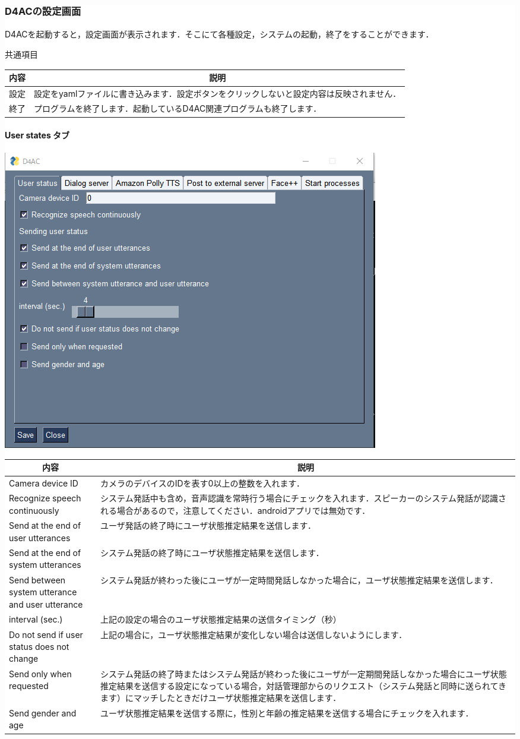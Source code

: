### D4ACの設定画面

D4ACを起動すると，設定画面が表示されます．そこにて各種設定，システムの起動，終了をすることができます．

共通項目

| 内容 | 説明 |
|-----|------|
| 設定 | 設定をyamlファイルに書き込みます．設定ボタンをクリックしないと設定内容は反映されません． |
| 終了 | プログラムを終了します．起動しているD4AC関連プログラムも終了します． |

#### User states タブ

![d4ac1](docs/images/d4ac1.png)

| 内容 | 説明 |
|-----|------|
| Camera device ID | カメラのデバイスのIDを表す0以上の整数を入れます． |
| Recognize speech continuously | システム発話中も含め，音声認識を常時行う場合にチェックを入れます．スピーカーのシステム発話が認識される場合があるので，注意してください．androidアプリでは無効です． |
| Send at the end of user utterances |ユーザ発話の終了時にユーザ状態推定結果を送信します． |
| Send at the end of system utterances | システム発話の終了時にユーザ状態推定結果を送信します． |
| Send between system utterance and user utterance | システム発話が終わった後にユーザが一定時間発話しなかった場合に，ユーザ状態推定結果を送信します． |
| interval (sec.) | 上記の設定の場合のユーザ状態推定結果の送信タイミング（秒）|
| Do not send if user status does not change | 上記の場合に，ユーザ状態推定結果が変化しない場合は送信しないようにします． |
| Send only when requested | システム発話の終了時またはシステム発話が終わった後にユーザが一定期間発話しなかった場合にユーザ状態推定結果を送信する設定になっている場合，対話管理部からのリクエスト（システム発話と同時に送られてきます）にマッチしたときだけユーザ状態推定結果を送信します． |
| Send gender and age | ユーザ状態推定結果を送信する際に，性別と年齢の推定結果を送信する場合にチェックを入れます． |

